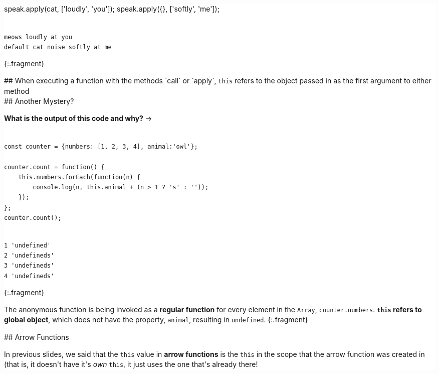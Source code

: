 speak.apply(cat, ['loudly', 'you']);
speak.apply({}, ['softly', 'me']);
</code></pre>

<pre><code data-trim contenteditable>
meows loudly at you
default cat noise softly at me
</code></pre>
{:.fragment}


</section>

<section markdown="block" data-background="#440000">
## When executing a function with the methods `call` or `apply`, <code>this</code> refers to the object passed in as the first argument to either method
</section>

<section markdown="block">
## Another Mystery?

__What is the output of this code and why?__ &rarr;

<pre><code data-trim contenteditable>
const counter = {numbers: [1, 2, 3, 4], animal:'owl'};

counter.count = function() {
    this.numbers.forEach(function(n) {
        console.log(n, this.animal + (n > 1 ? 's' : ''));
    });
};
counter.count();
</code></pre>
<pre><code data-trim contenteditable>
1 'undefined'
2 'undefineds'
3 'undefineds'
4 'undefineds'
</code></pre>
{:.fragment}

The anonymous function is being invoked as a __regular function__ for every element in the `Array`, `counter.numbers`. __`this` refers to global object__, which does not have the property, `animal`, resulting in `undefined`.
{:.fragment}
</section>

<section markdown="block">
## Arrow Functions

In previous slides, we said that the `this` value in __arrow functions__ is the `this` in the scope that the arrow function was created in (that is, it doesn't have it's _own_ `this`, it just uses the one that's already there!

